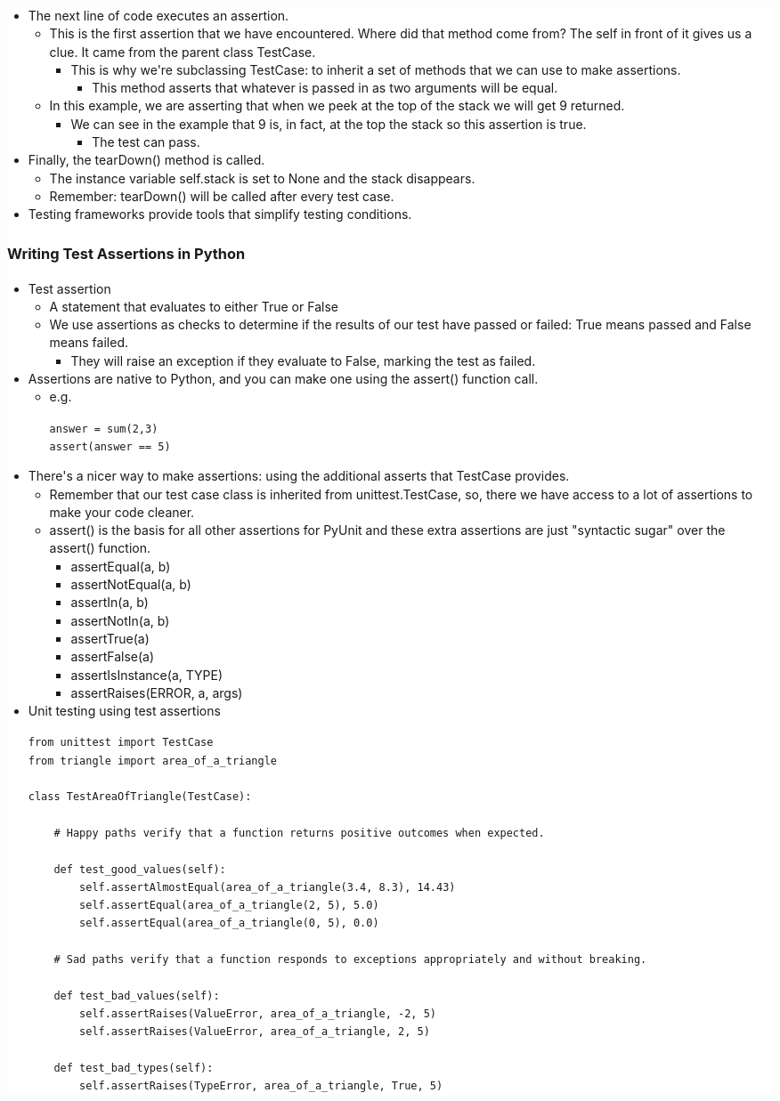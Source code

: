   - The next line of code executes an assertion.
    - This is the first assertion that we have encountered. Where did that method come from? The self in front of it gives us a clue. It came from the parent class TestCase.
      - This is why we're subclassing TestCase: to inherit a set of methods that we can use to make assertions.
        - This method asserts that whatever is passed in as two arguments will be equal.
    - In this example, we are asserting that when we peek at the top of the stack we will get 9 returned.
      - We can see in the example that 9 is, in fact, at the top the stack so this assertion is true.
        - The test can pass.
  - Finally, the tearDown() method is called.
    - The instance variable self.stack is set to None and the stack disappears.
    - Remember: tearDown() will be called after every test case. 
- Testing frameworks provide tools that simplify testing conditions.

### Writing Test Assertions in Python
- Test assertion 
  - A statement that evaluates to either True or False
  - We use assertions as checks to determine if the results of our test have passed or failed: True means passed and False means failed.
    - They will raise an exception if they evaluate to False, marking the test as failed.
- Assertions are native to Python, and you can make one using the assert() function call.
  - e.g.
    ```
    answer = sum(2,3)
    assert(answer == 5)
    ```
- There's a nicer way to make assertions: using the additional asserts that TestCase provides.
  - Remember that our test case class is inherited from unittest.TestCase, so, there we have access to a lot of assertions to make your code cleaner.
  - assert() is the basis for all other assertions for PyUnit and these extra assertions are just "syntactic sugar" over the assert() function.
    - assertEqual(a, b)
    - assertNotEqual(a, b)
    - assertIn(a, b)
    - assertNotIn(a, b)
    - assertTrue(a)
    - assertFalse(a)
    - assertIsInstance(a, TYPE)
    - assertRaises(ERROR, a, args)
- Unit testing using test assertions
  ```
  from unittest import TestCase
  from triangle import area_of_a_triangle

  class TestAreaOfTriangle(TestCase):

      # Happy paths verify that a function returns positive outcomes when expected.

      def test_good_values(self):
          self.assertAlmostEqual(area_of_a_triangle(3.4, 8.3), 14.43)
          self.assertEqual(area_of_a_triangle(2, 5), 5.0)
          self.assertEqual(area_of_a_triangle(0, 5), 0.0)
          
      # Sad paths verify that a function responds to exceptions appropriately and without breaking. 

      def test_bad_values(self):
          self.assertRaises(ValueError, area_of_a_triangle, -2, 5)
          self.assertRaises(ValueError, area_of_a_triangle, 2, 5)

      def test_bad_types(self):
          self.assertRaises(TypeError, area_of_a_triangle, True, 5)
  ```